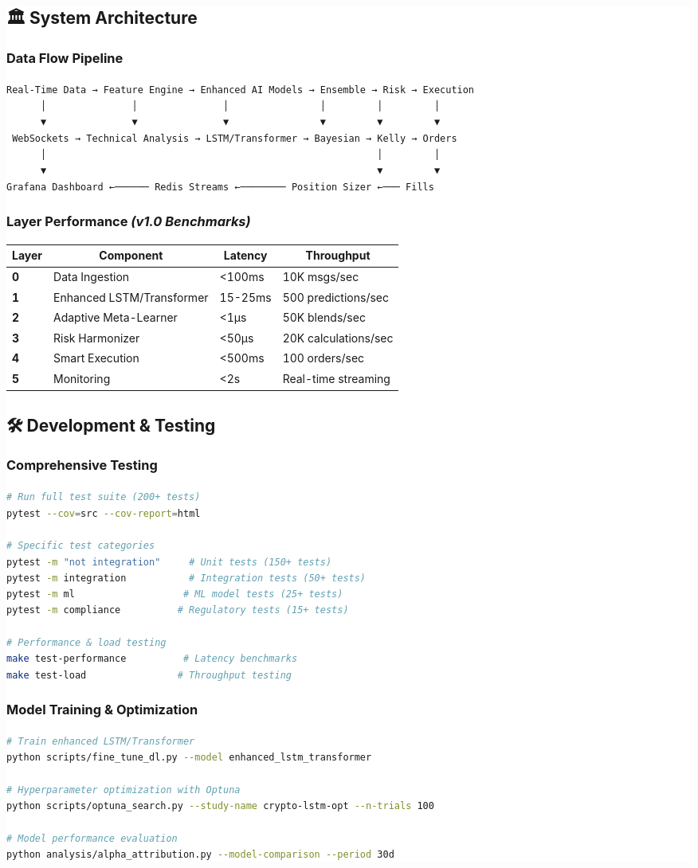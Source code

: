 ## 🏛️ **System Architecture**

### **Data Flow Pipeline**
```
Real-Time Data → Feature Engine → Enhanced AI Models → Ensemble → Risk → Execution
      │               │               │                │         │         │
      ▼               ▼               ▼                ▼         ▼         ▼
 WebSockets → Technical Analysis → LSTM/Transformer → Bayesian → Kelly → Orders
      │                                                          │         │
      ▼                                                          ▼         ▼
Grafana Dashboard ←────── Redis Streams ←──────── Position Sizer ←─── Fills
```

### **Layer Performance** *(v1.0 Benchmarks)*
| Layer | Component | Latency | Throughput |
|-------|-----------|---------|------------|
| **0** | Data Ingestion | <100ms | 10K msgs/sec |
| **1** | Enhanced LSTM/Transformer | 15-25ms | 500 predictions/sec |
| **2** | Adaptive Meta-Learner | <1µs | 50K blends/sec |
| **3** | Risk Harmonizer | <50µs | 20K calculations/sec |
| **4** | Smart Execution | <500ms | 100 orders/sec |
| **5** | Monitoring | <2s | Real-time streaming |

## 🛠️ **Development & Testing**

### **Comprehensive Testing**
```bash
# Run full test suite (200+ tests)
pytest --cov=src --cov-report=html

# Specific test categories
pytest -m "not integration"     # Unit tests (150+ tests)
pytest -m integration           # Integration tests (50+ tests)
pytest -m ml                   # ML model tests (25+ tests)
pytest -m compliance          # Regulatory tests (15+ tests)

# Performance & load testing
make test-performance          # Latency benchmarks
make test-load                # Throughput testing
```

### **Model Training & Optimization**
```bash
# Train enhanced LSTM/Transformer
python scripts/fine_tune_dl.py --model enhanced_lstm_transformer

# Hyperparameter optimization with Optuna
python scripts/optuna_search.py --study-name crypto-lstm-opt --n-trials 100

# Model performance evaluation
python analysis/alpha_attribution.py --model-comparison --period 30d
```
